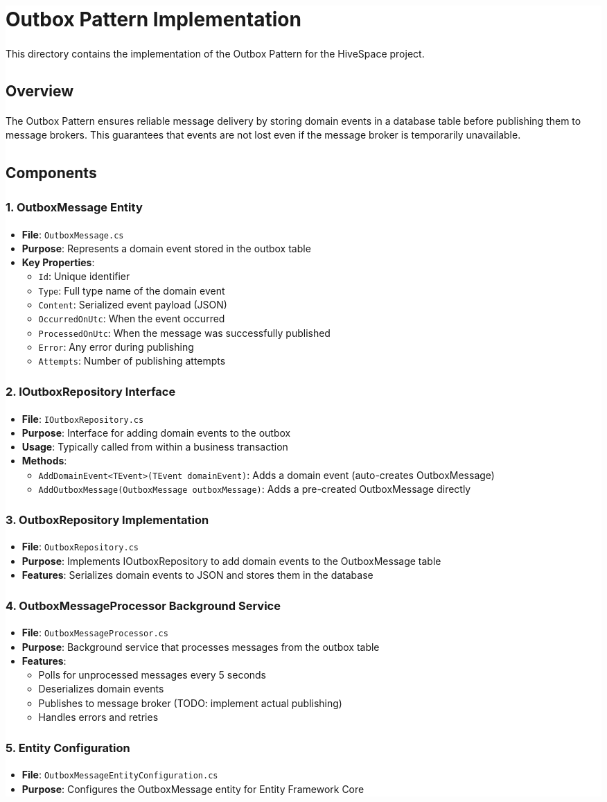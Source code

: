 # Outbox Pattern Implementation

This directory contains the implementation of the Outbox Pattern for the HiveSpace project.

## Overview

The Outbox Pattern ensures reliable message delivery by storing domain events in a database table before publishing them to message brokers. This guarantees that events are not lost even if the message broker is temporarily unavailable.

## Components

### 1. OutboxMessage Entity
- **File**: `OutboxMessage.cs`
- **Purpose**: Represents a domain event stored in the outbox table
- **Key Properties**:
  - `Id`: Unique identifier
  - `Type`: Full type name of the domain event
  - `Content`: Serialized event payload (JSON)
  - `OccurredOnUtc`: When the event occurred
  - `ProcessedOnUtc`: When the message was successfully published
  - `Error`: Any error during publishing
  - `Attempts`: Number of publishing attempts

### 2. IOutboxRepository Interface
- **File**: `IOutboxRepository.cs`
- **Purpose**: Interface for adding domain events to the outbox
- **Usage**: Typically called from within a business transaction
- **Methods**:
  - `AddDomainEvent<TEvent>(TEvent domainEvent)`: Adds a domain event (auto-creates OutboxMessage)
  - `AddOutboxMessage(OutboxMessage outboxMessage)`: Adds a pre-created OutboxMessage directly

### 3. OutboxRepository Implementation
- **File**: `OutboxRepository.cs`
- **Purpose**: Implements IOutboxRepository to add domain events to the OutboxMessage table
- **Features**: Serializes domain events to JSON and stores them in the database

### 4. OutboxMessageProcessor Background Service
- **File**: `OutboxMessageProcessor.cs`
- **Purpose**: Background service that processes messages from the outbox table
- **Features**:
  - Polls for unprocessed messages every 5 seconds
  - Deserializes domain events
  - Publishes to message broker (TODO: implement actual publishing)
  - Handles errors and retries

### 5. Entity Configuration
- **File**: `OutboxMessageEntityConfiguration.cs`
- **Purpose**: Configures the OutboxMessage entity for Entity Framework Core
